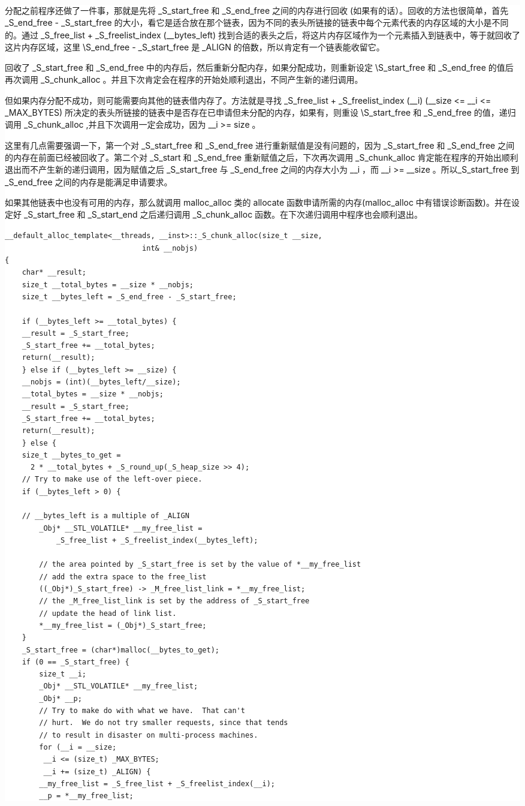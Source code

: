 分配之前程序还做了一件事，那就是先将 \_S\_start\_free 和 \_S\_end\_free 之间的内存进行回收 (如果有的话）。回收的方法也很简单，首先 \_S\_end\_free - \_S\_start\_free 的大小，看它是适合放在那个链表，因为不同的表头所链接的链表中每个元素代表的内存区域的大小是不同的。通过 \_S\_free\_list + \_S\_freelist\_index (\_\_bytes\_left) 找到合适的表头之后，将这片内存区域作为一个元素插入到链表中，等于就回收了这片内存区域，这里 \S\_end\_free - \_S\_start\_free 是 \_ALIGN 的倍数，所以肯定有一个链表能收留它。

回收了 \_S\_start\_free 和 \_S\_end\_free 中的内存后，然后重新分配内存，如果分配成功，则重新设定 \S\_start\_free 和 \_S\_end\_free 的值后再次调用 \_S\_chunk\_alloc 。并且下次肯定会在程序的开始处顺利退出，不同产生新的递归调用。

但如果内存分配不成功，则可能需要向其他的链表借内存了。方法就是寻找 \_S\_free\_list + \_S\_freelist\_index (\_\_i) (\_\_size <= \_\_i <= \_MAX\_BYTES) 所决定的表头所链接的链表中是否存在已申请但未分配的内存，如果有，则重设 \S\_start\_free 和 \_S\_end\_free 的值，递归调用 \_S\_chunk\_alloc ,并且下次调用一定会成功，因为 \_\_i >= size 。

这里有几点需要强调一下，第一个对 \_S\_start\_free 和 \_S\_end\_free 进行重新赋值是没有问题的，因为 \_S\_start\_free 和 \_S\_end\_free 之间的内存在前面已经被回收了。第二个对 \_S\_start 和 \_S\_end\_free 重新赋值之后，下次再次调用 \_S\_chunk\_alloc 肯定能在程序的开始出顺利退出而不产生新的递归调用，因为赋值之后 \_S\_start\_free 与 \_S\_end\_free 之间的内存大小为 \_\_i ，而 \_\_i >= \_\_size 。所以\_S\_start\_free 到 \_S\_end\_free 之间的内存是能满足申请要求。

如果其他链表中也没有可用的内存，那么就调用 malloc\_alloc 类的 allocate 函数申请所需的内存(malloc\_alloc 中有错误诊断函数)。并在设定好 \_S\_start\_free 和 \_S\_start\_end 之后递归调用 \_S\_chunk\_alloc 函数。在下次递归调用中程序也会顺利退出。

	__default_alloc_template<__threads, __inst>::_S_chunk_alloc(size_t __size, 
								    int& __nobjs)
	{
	    char* __result;
	    size_t __total_bytes = __size * __nobjs;
	    size_t __bytes_left = _S_end_free - _S_start_free;

	    if (__bytes_left >= __total_bytes) {
		__result = _S_start_free;
		_S_start_free += __total_bytes;
		return(__result);
	    } else if (__bytes_left >= __size) {
		__nobjs = (int)(__bytes_left/__size);
		__total_bytes = __size * __nobjs;
		__result = _S_start_free;
		_S_start_free += __total_bytes;
		return(__result);
	    } else {
		size_t __bytes_to_get = 
		  2 * __total_bytes + _S_round_up(_S_heap_size >> 4);
		// Try to make use of the left-over piece.
		if (__bytes_left > 0) {
			
		// __bytes_left is a multiple of _ALIGN
		    _Obj* __STL_VOLATILE* __my_free_list =
				_S_free_list + _S_freelist_index(__bytes_left);
			
		    // the area pointed by _S_start_free is set by the value of *__my_free_list
		    // add the extra space to the free_list
		    ((_Obj*)_S_start_free) -> _M_free_list_link = *__my_free_list;
		    // the _M_free_list_link is set by the address of _S_start_free
		    // update the head of link list.
		    *__my_free_list = (_Obj*)_S_start_free;
		}
		_S_start_free = (char*)malloc(__bytes_to_get);
		if (0 == _S_start_free) {
		    size_t __i;
		    _Obj* __STL_VOLATILE* __my_free_list;
		    _Obj* __p;
		    // Try to make do with what we have.  That can't
		    // hurt.  We do not try smaller requests, since that tends
		    // to result in disaster on multi-process machines.
		    for (__i = __size;
			 __i <= (size_t) _MAX_BYTES;
			 __i += (size_t) _ALIGN) {
			__my_free_list = _S_free_list + _S_freelist_index(__i);
			__p = *__my_free_list;